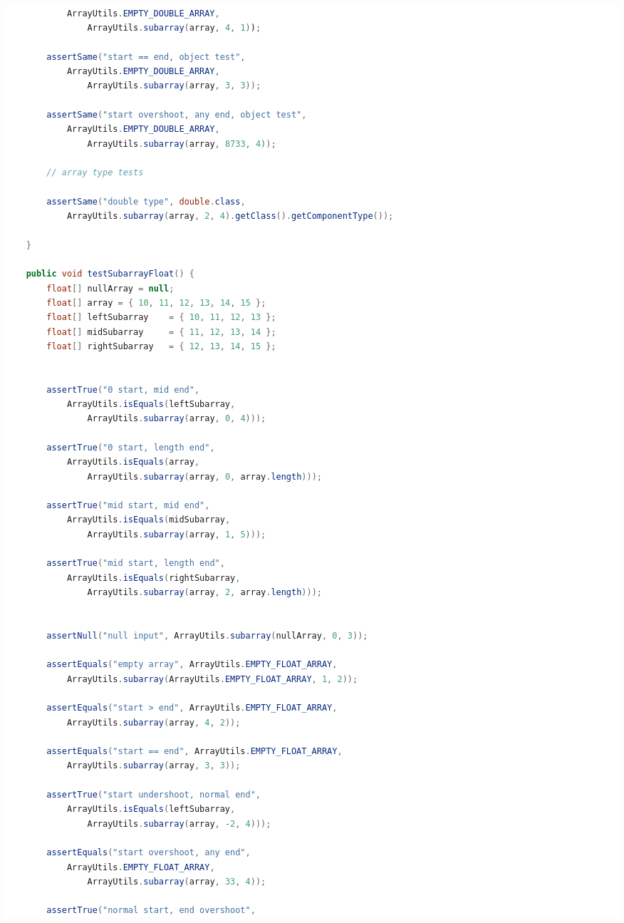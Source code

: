 ```java
            ArrayUtils.EMPTY_DOUBLE_ARRAY,
                ArrayUtils.subarray(array, 4, 1));

        assertSame("start == end, object test",
            ArrayUtils.EMPTY_DOUBLE_ARRAY,
                ArrayUtils.subarray(array, 3, 3));

        assertSame("start overshoot, any end, object test",
            ArrayUtils.EMPTY_DOUBLE_ARRAY,
                ArrayUtils.subarray(array, 8733, 4));

        // array type tests

        assertSame("double type", double.class,
            ArrayUtils.subarray(array, 2, 4).getClass().getComponentType());

    }

    public void testSubarrayFloat() {
        float[] nullArray = null;
        float[] array = { 10, 11, 12, 13, 14, 15 };
        float[] leftSubarray    = { 10, 11, 12, 13 };
        float[] midSubarray     = { 11, 12, 13, 14 };
        float[] rightSubarray   = { 12, 13, 14, 15 };


        assertTrue("0 start, mid end",
            ArrayUtils.isEquals(leftSubarray,
                ArrayUtils.subarray(array, 0, 4)));

        assertTrue("0 start, length end",
            ArrayUtils.isEquals(array,
                ArrayUtils.subarray(array, 0, array.length)));

        assertTrue("mid start, mid end",
            ArrayUtils.isEquals(midSubarray,
                ArrayUtils.subarray(array, 1, 5)));

        assertTrue("mid start, length end",
            ArrayUtils.isEquals(rightSubarray,
                ArrayUtils.subarray(array, 2, array.length)));


        assertNull("null input", ArrayUtils.subarray(nullArray, 0, 3));

        assertEquals("empty array", ArrayUtils.EMPTY_FLOAT_ARRAY,
            ArrayUtils.subarray(ArrayUtils.EMPTY_FLOAT_ARRAY, 1, 2));

        assertEquals("start > end", ArrayUtils.EMPTY_FLOAT_ARRAY,
            ArrayUtils.subarray(array, 4, 2));

        assertEquals("start == end", ArrayUtils.EMPTY_FLOAT_ARRAY,
            ArrayUtils.subarray(array, 3, 3));

        assertTrue("start undershoot, normal end",
            ArrayUtils.isEquals(leftSubarray,
                ArrayUtils.subarray(array, -2, 4)));

        assertEquals("start overshoot, any end",
            ArrayUtils.EMPTY_FLOAT_ARRAY,
                ArrayUtils.subarray(array, 33, 4));

        assertTrue("normal start, end overshoot",
```